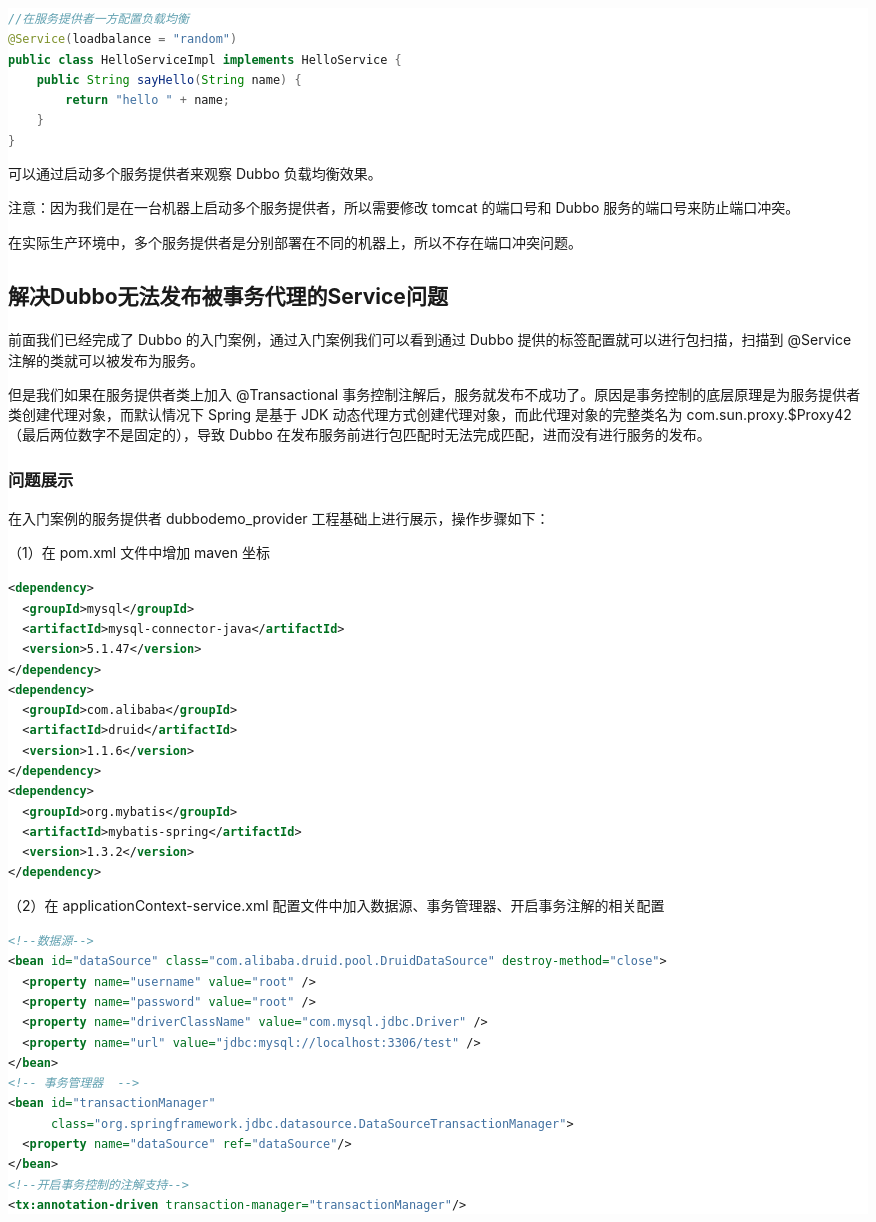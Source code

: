 ```java
//在服务提供者一方配置负载均衡
@Service(loadbalance = "random")
public class HelloServiceImpl implements HelloService {
    public String sayHello(String name) {
        return "hello " + name;
    }
}
```

可以通过启动多个服务提供者来观察 Dubbo 负载均衡效果。

注意：因为我们是在一台机器上启动多个服务提供者，所以需要修改 tomcat 的端口号和 Dubbo 服务的端口号来防止端口冲突。

在实际生产环境中，多个服务提供者是分别部署在不同的机器上，所以不存在端口冲突问题。

## 解决Dubbo无法发布被事务代理的Service问题

前面我们已经完成了 Dubbo 的入门案例，通过入门案例我们可以看到通过 Dubbo 提供的标签配置就可以进行包扫描，扫描到 @Service 注解的类就可以被发布为服务。

但是我们如果在服务提供者类上加入 @Transactional 事务控制注解后，服务就发布不成功了。原因是事务控制的底层原理是为服务提供者类创建代理对象，而默认情况下 Spring 是基于 JDK 动态代理方式创建代理对象，而此代理对象的完整类名为 com.sun.proxy.$Proxy42（最后两位数字不是固定的），导致 Dubbo 在发布服务前进行包匹配时无法完成匹配，进而没有进行服务的发布。

### 问题展示

在入门案例的服务提供者 dubbodemo_provider 工程基础上进行展示，操作步骤如下：

（1）在 pom.xml 文件中增加 maven 坐标

~~~xml
<dependency>
  <groupId>mysql</groupId>
  <artifactId>mysql-connector-java</artifactId>
  <version>5.1.47</version>
</dependency>
<dependency>
  <groupId>com.alibaba</groupId>
  <artifactId>druid</artifactId>
  <version>1.1.6</version>
</dependency>
<dependency>
  <groupId>org.mybatis</groupId>
  <artifactId>mybatis-spring</artifactId>
  <version>1.3.2</version>
</dependency>
~~~

（2）在 applicationContext-service.xml 配置文件中加入数据源、事务管理器、开启事务注解的相关配置

~~~xml
<!--数据源-->
<bean id="dataSource" class="com.alibaba.druid.pool.DruidDataSource" destroy-method="close">
  <property name="username" value="root" />
  <property name="password" value="root" />
  <property name="driverClassName" value="com.mysql.jdbc.Driver" />
  <property name="url" value="jdbc:mysql://localhost:3306/test" />
</bean>
<!-- 事务管理器  -->
<bean id="transactionManager" 
      class="org.springframework.jdbc.datasource.DataSourceTransactionManager">
  <property name="dataSource" ref="dataSource"/>
</bean>
<!--开启事务控制的注解支持-->
<tx:annotation-driven transaction-manager="transactionManager"/>
~~~
